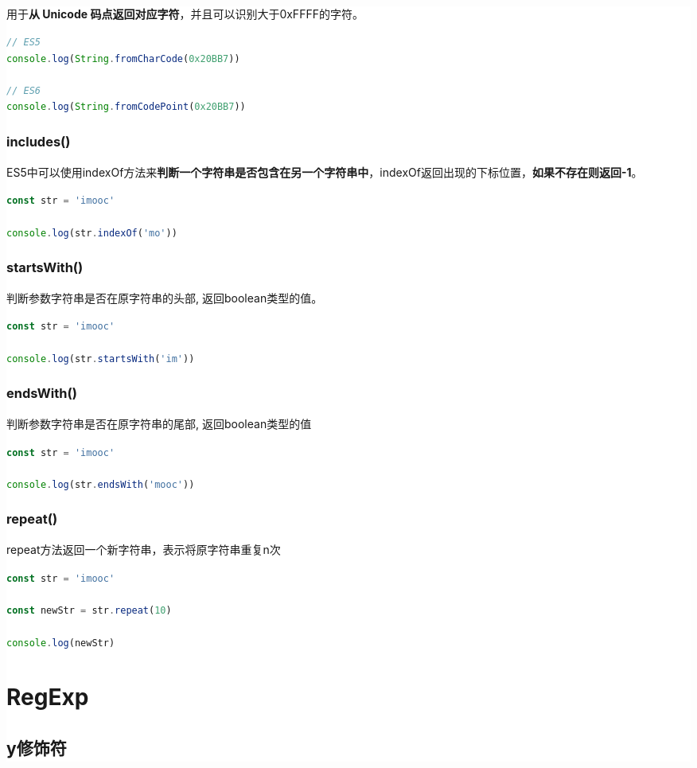 用于**从 Unicode 码点返回对应字符**，并且可以识别大于0xFFFF的字符。

```js
// ES5
console.log(String.fromCharCode(0x20BB7))

// ES6
console.log(String.fromCodePoint(0x20BB7))
```

### includes()

ES5中可以使用indexOf方法来**判断一个字符串是否包含在另一个字符串中**，indexOf返回出现的下标位置，**如果不存在则返回-1**。

```js
const str = 'imooc'

console.log(str.indexOf('mo'))
```

### startsWith()

判断参数字符串是否在原字符串的头部, 返回boolean类型的值。

```js
const str = 'imooc'

console.log(str.startsWith('im'))	
```

### endsWith()

判断参数字符串是否在原字符串的尾部, 返回boolean类型的值

```js
const str = 'imooc'

console.log(str.endsWith('mooc'))
```

### repeat()

repeat方法返回一个新字符串，表示将原字符串重复n次

```js
const str = 'imooc'

const newStr = str.repeat(10)

console.log(newStr)
```

# RegExp

## y修饰符
